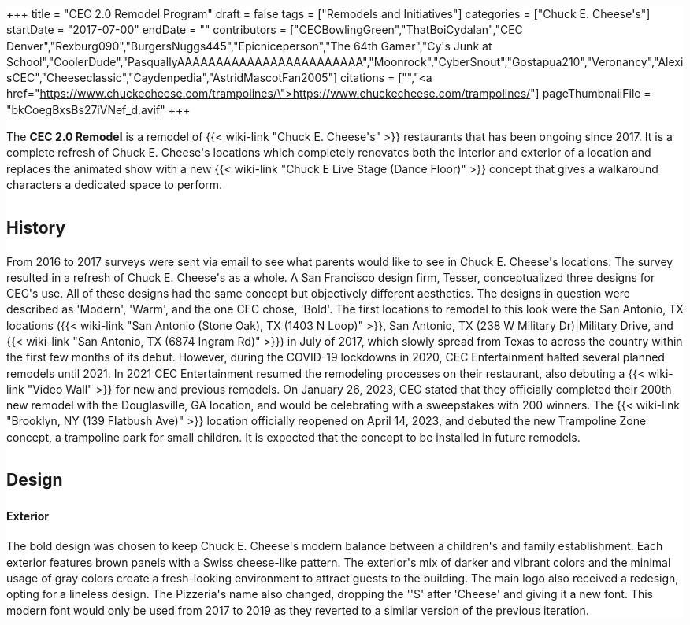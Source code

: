 +++
title = "CEC 2.0 Remodel Program"
draft = false
tags = ["Remodels and Initiatives"]
categories = ["Chuck E. Cheese's"]
startDate = "2017-07-00"
endDate = ""
contributors = ["CECBowlingGreen","ThatBoiCydalan","CEC Denver","Rexburg090","BurgersNuggs445","Epicniceperson","The 64th Gamer","Cy's Junk at School","CoolerDude","PasquallyAAAAAAAAAAAAAAAAAAAAAAAA","Moonrock","CyberSnout","Gostapua210","Veronancy","AlexisCEC","Cheeseclassic","Caydenpedia","AstridMascotFan2005"]
citations = ["<ref></ref>","<a href=\"https://www.chuckecheese.com/trampolines/\">https://www.chuckecheese.com/trampolines/</a>"]
pageThumbnailFile = "bkCoegBxsBs27iVNef_d.avif"
+++

The **CEC 2.0 Remodel** is a remodel of {{< wiki-link "Chuck E. Cheese's" >}} restaurants that has been ongoing since 2017. It is a complete refresh of Chuck E. Cheese's locations which completely renovates both the interior and exterior of a location and replaces the animated show with a new {{< wiki-link "Chuck E Live Stage (Dance Floor)" >}} concept that gives a walkaround characters a dedicated space to perform.

## History

From 2016 to 2017 surveys were sent via email to see what parents would like to see in Chuck E. Cheese's locations. The survey resulted in a refresh of Chuck E. Cheese's as a whole. A San Francisco design firm, Tesser, conceptualized three designs for CEC's use. All of these designs had the same concept but objectively different aesthetics. The designs in question were described as 'Modern', 'Warm', and the one CEC chose, 'Bold'. The first locations to remodel to this look were the San Antonio, TX locations ({{< wiki-link "San Antonio (Stone Oak), TX (1403 N Loop)" >}}, San Antonio, TX (238 W Military Dr)|Military Drive, and {{< wiki-link "San Antonio, TX (6874 Ingram Rd)" >}}) in July of 2017, which slowly spread from Texas to across the country within the first few months of its debut. However, during the COVID-19 lockdowns in 2020, CEC Entertainment halted several planned remodels until 2021. In 2021 CEC Entertainment resumed the remodeling processes on their restaurant, also debuting a {{< wiki-link "Video Wall" >}} for new and previous remodels. On January 26, 2023, CEC stated that they officially completed their 200th new remodel with the Douglasville, GA location, and would be celebrating with a sweepstakes with 200 winners. The {{< wiki-link "Brooklyn, NY (139 Flatbush Ave)" >}} location officially reopened on April 14, 2023, and debuted the new Trampoline Zone concept, a trampoline park for small children. It is expected that the concept to be installed in future remodels.

## Design

#### Exterior

The bold design was chosen to keep Chuck E. Cheese's modern balance between a children's and family establishment. Each exterior features brown panels with a Swiss cheese-like pattern. The exterior's mix of darker and vibrant colors and the minimal usage of gray colors create a fresh-looking environment to attract guests to the building. The main logo also received a redesign, opting for a lineless design. The Pizzeria's name also changed, dropping the ''S' after 'Cheese' and giving it a new font. This modern font would only be used from 2017 to 2019 as they reverted to a similar version of the previous iteration.
